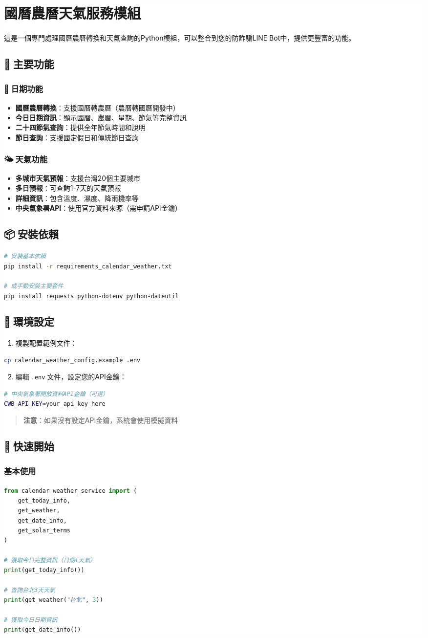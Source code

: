 # 國曆農曆天氣服務模組

這是一個專門處理國曆農曆轉換和天氣查詢的Python模組，可以整合到您的防詐騙LINE Bot中，提供更豐富的功能。

## 🌟 主要功能

### 📅 日期功能
- **國曆農曆轉換**：支援國曆轉農曆（農曆轉國曆開發中）
- **今日日期資訊**：顯示國曆、農曆、星期、節氣等完整資訊
- **二十四節氣查詢**：提供全年節氣時間和說明
- **節日查詢**：支援國定假日和傳統節日查詢

### 🌤️ 天氣功能
- **多城市天氣預報**：支援台灣20個主要城市
- **多日預報**：可查詢1-7天的天氣預報
- **詳細資訊**：包含溫度、濕度、降雨機率等
- **中央氣象署API**：使用官方資料來源（需申請API金鑰）

## 📦 安裝依賴

```bash
# 安裝基本依賴
pip install -r requirements_calendar_weather.txt

# 或手動安裝主要套件
pip install requests python-dotenv python-dateutil
```

## 🔧 環境設定

1. 複製配置範例文件：
```bash
cp calendar_weather_config.example .env
```

2. 編輯 `.env` 文件，設定您的API金鑰：
```bash
# 中央氣象署開放資料API金鑰（可選）
CWB_API_KEY=your_api_key_here
```

> **注意**：如果沒有設定API金鑰，系統會使用模擬資料

## 🚀 快速開始

### 基本使用

```python
from calendar_weather_service import (
    get_today_info,
    get_weather,
    get_date_info,
    get_solar_terms
)

# 獲取今日完整資訊（日期+天氣）
print(get_today_info())

# 查詢台北3天天氣
print(get_weather("台北", 3))

# 獲取今日日期資訊
print(get_date_info())
```